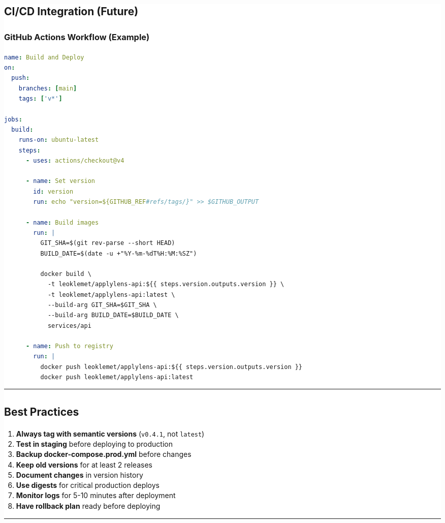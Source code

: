 ## CI/CD Integration (Future)

### GitHub Actions Workflow (Example)
```yaml
name: Build and Deploy
on:
  push:
    branches: [main]
    tags: ['v*']

jobs:
  build:
    runs-on: ubuntu-latest
    steps:
      - uses: actions/checkout@v4

      - name: Set version
        id: version
        run: echo "version=${GITHUB_REF#refs/tags/}" >> $GITHUB_OUTPUT

      - name: Build images
        run: |
          GIT_SHA=$(git rev-parse --short HEAD)
          BUILD_DATE=$(date -u +"%Y-%m-%dT%H:%M:%SZ")

          docker build \
            -t leoklemet/applylens-api:${{ steps.version.outputs.version }} \
            -t leoklemet/applylens-api:latest \
            --build-arg GIT_SHA=$GIT_SHA \
            --build-arg BUILD_DATE=$BUILD_DATE \
            services/api

      - name: Push to registry
        run: |
          docker push leoklemet/applylens-api:${{ steps.version.outputs.version }}
          docker push leoklemet/applylens-api:latest
```

---

## Best Practices

1. **Always tag with semantic versions** (`v0.4.1`, not `latest`)
2. **Test in staging** before deploying to production
3. **Backup docker-compose.prod.yml** before changes
4. **Keep old versions** for at least 2 releases
5. **Document changes** in version history
6. **Use digests** for critical production deploys
7. **Monitor logs** for 5-10 minutes after deployment
8. **Have rollback plan** ready before deploying

---